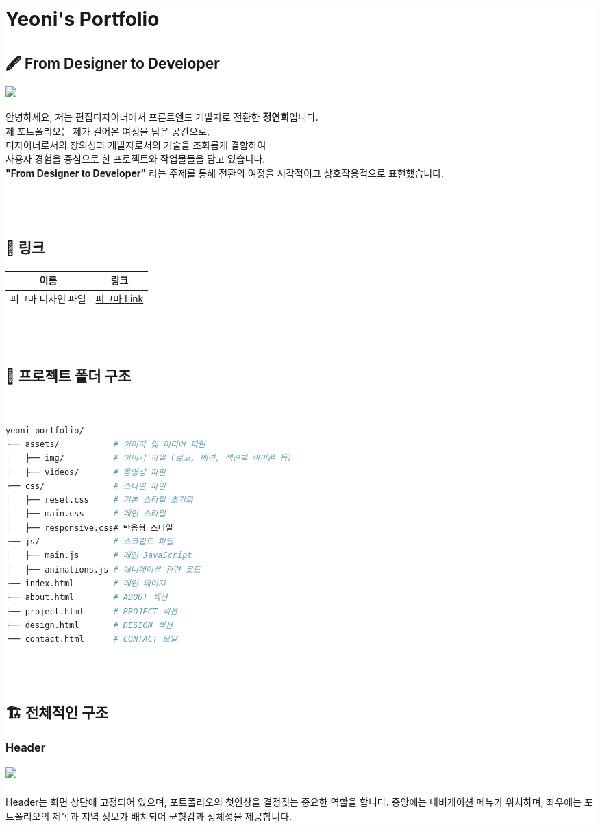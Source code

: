 # Yeoni's Portfolio

## 🖋️ From Designer to Developer

<div align="left">
  <img src="https://github.com/user-attachments/assets/c68f349e-2262-44b7-ae8f-9ff4623c6802" width="800"/>
</div>

안녕하세요, 저는 편집디자이너에서 프론트엔드 개발자로 전환한 **정연희**입니다.  
제 포트폴리오는 제가 걸어온 여정을 담은 공간으로,  <br/>
디자이너로서의 창의성과 개발자로서의 기술을 조화롭게 결합하여<br/>
사용자 경험을 중심으로 한 프로젝트와 작업물들을 담고 있습니다.<br/> 
**"From Designer to Developer"** 라는 주제를 통해 전환의 여정을 시각적이고 상호작용적으로 표현했습니다.  

<br/><br/>

## 📝 링크

| 이름                          | 링크                                                                                               |
|-------------------------------|----------------------------------------------------------------------------------------------------|
| 피그마 디자인 파일             | [피그마 Link](https://www.figma.com/design/52Z1kXW8xBte1H076f8MOL/portfolio?m=auto&t=samqyMTR5XNp228U-6)          |

<br/><br/>

## 📂 프로젝트 폴더 구조
<br/>

```bash
yeoni-portfolio/
├── assets/           # 이미지 및 미디어 파일
│   ├── img/          # 이미지 파일 (로고, 배경, 섹션별 아이콘 등)
│   ├── videos/       # 동영상 파일
├── css/              # 스타일 파일
│   ├── reset.css     # 기본 스타일 초기화
│   ├── main.css      # 메인 스타일
│   ├── responsive.css# 반응형 스타일
├── js/               # 스크립트 파일
│   ├── main.js       # 메인 JavaScript
│   ├── animations.js # 애니메이션 관련 코드
├── index.html        # 메인 페이지
├── about.html        # ABOUT 섹션
├── project.html      # PROJECT 섹션
├── design.html       # DESIGN 섹션
└── contact.html      # CONTACT 모달
```

<br/><br/>

## 🏗️ 전체적인 구조
### Header
<div align="left">
  <img src="https://github.com/user-attachments/assets/4e84cf38-f5c2-43a9-8279-acbe55925b0a" width="800"/>
</div>
<br/>
Header는 화면 상단에 고정되어 있으며, 포트폴리오의 첫인상을 결정짓는 중요한 역할을 합니다.
중앙에는 내비게이션 메뉴가 위치하며, 좌우에는 포트폴리오의 제목과 지역 정보가 배치되어 균형감과 정체성을 제공합니다.
<br/>
